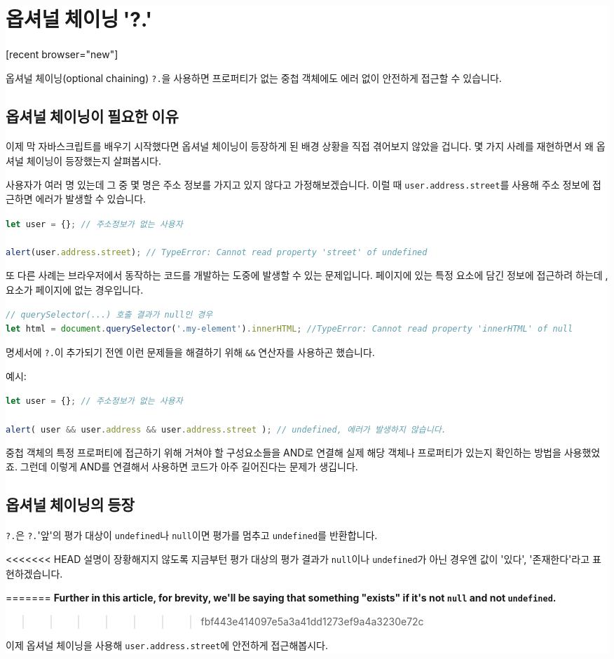 
# 옵셔널 체이닝 '?.'

[recent browser="new"]

옵셔널 체이닝(optional chaining) `?.`을 사용하면 프로퍼티가 없는 중첩 객체에도 에러 없이 안전하게 접근할 수 있습니다.

## 옵셔널 체이닝이 필요한 이유

이제 막 자바스크립트를 배우기 시작했다면 옵셔널 체이닝이 등장하게 된 배경 상황을 직접 겪어보지 않았을 겁니다. 몇 가지 사례를 재현하면서 왜 옵셔널 체이닝이 등장했는지 살펴봅시다.

사용자가 여러 명 있는데 그 중 몇 명은 주소 정보를 가지고 있지 않다고 가정해보겠습니다. 이럴 때 `user.address.street`를 사용해 주소 정보에 접근하면 에러가 발생할 수 있습니다.

```js run
let user = {}; // 주소정보가 없는 사용자

alert(user.address.street); // TypeError: Cannot read property 'street' of undefined
```

또 다른 사례는 브라우저에서 동작하는 코드를 개발하는 도중에 발생할 수 있는 문제입니다. 페이지에 있는 특정 요소에 담긴 정보에 접근하려 하는데 , 요소가 페이지에 없는 경우입니다.

```js run
// querySelector(...) 호출 결과가 null인 경우
let html = document.querySelector('.my-element').innerHTML; //TypeError: Cannot read property 'innerHTML' of null
```

명세서에 `?.`이 추가되기 전엔 이런 문제들을 해결하기 위해 `&&` 연산자를 사용하곤 했습니다.

예시:

```js run
let user = {}; // 주소정보가 없는 사용자

alert( user && user.address && user.address.street ); // undefined, 에러가 발생하지 않습니다.
```

중첩 객체의 특정 프로퍼티에 접근하기 위해 거쳐야 할 구성요소들을 AND로 연결해 실제 해당 객체나 프로퍼티가 있는지 확인하는 방법을 사용했었죠. 그런데 이렇게 AND를 연결해서 사용하면 코드가 아주 길어진다는 문제가 생깁니다.

## 옵셔널 체이닝의 등장

`?.`은 `?.`'앞'의 평가 대상이 `undefined`나 `null`이면 평가를 멈추고 `undefined`를 반환합니다.

<<<<<<< HEAD
설명이 장황해지지 않도록 지금부턴 평가 대상의 평가 결과가 `null`이나 `undefined`가 아닌 경우엔 값이 '있다', '존재한다'라고 표현하겠습니다.

=======
**Further in this article, for brevity, we'll be saying that something "exists" if it's not `null` and not `undefined`.**
>>>>>>> fbf443e414097e5a3a41dd1273ef9a4a3230e72c

이제 옵셔널 체이닝을 사용해 `user.address.street`에 안전하게 접근해봅시다.
